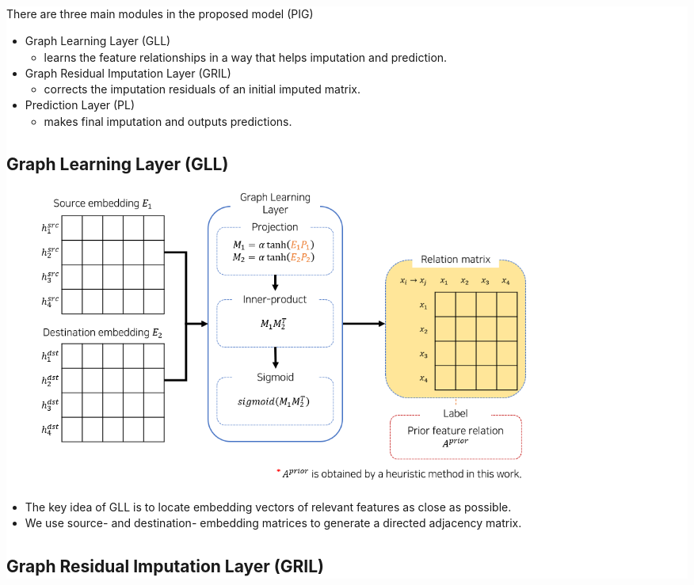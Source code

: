 There are three main modules in the proposed model (PIG) 
      
* Graph Learning Layer (GLL) 
    * learns the feature relationships in a way that helps imputation and prediction. 
* Graph Residual Imputation Layer (GRIL) 
    * corrects the imputation residuals of an initial imputed matrix. 
* Prediction Layer (PL) 
    * makes final imputation and outputs predictions.

## Graph Learning Layer (GLL)
<img src="images/graph_learning_with_label.png"  width="700" height="370">
    
* The key idea of GLL is to locate embedding vectors of relevant features as close as possible.     
* We use source- and destination- embedding matrices to generate a directed adjacency matrix.

## Graph Residual Imputation Layer (GRIL)